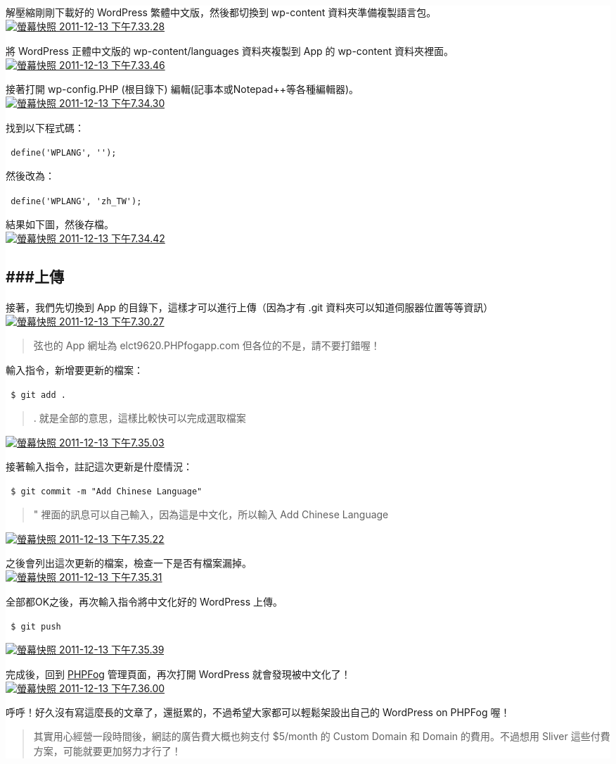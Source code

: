 解壓縮剛剛下載好的 WordPress 繁體中文版，然後都切換到 wp-content 資料夾準備複製語言包。<br />
[![螢幕快照 2011\-12\-13 下午7\.33\.28](https://farm8.staticflickr.com/7016/6504683105_c261ceb101.jpg)](https://www.flickr.com/photos/elct9620/6504683105/)

將 WordPress 正體中文版的 wp-content/languages 資料夾複製到 App 的 wp-content 資料夾裡面。<br />
[![螢幕快照 2011\-12\-13 下午7\.33\.46](https://farm8.staticflickr.com/7157/6504683333_10358897bc.jpg)](https://www.flickr.com/photos/elct9620/6504683333/)

接著打開 wp-config.PHP (根目錄下) 編輯(記事本或Notepad++等各種編輯器)。<br />
[![螢幕快照 2011\-12\-13 下午7\.34\.30](https://farm8.staticflickr.com/7020/6504683421_d44843f0a1.jpg)](https://www.flickr.com/photos/elct9620/6504683421/)

找到以下程式碼：
<pre><code> define('WPLANG', ''); </code></pre>
然後改為：
<pre><code> define('WPLANG', 'zh_TW'); </code></pre>
結果如下圖，然後存檔。<br />
[![螢幕快照 2011\-12\-13 下午7\.34\.42](https://farm8.staticflickr.com/7172/6504683533_db92225df8.jpg)](https://www.flickr.com/photos/elct9620/6504683533/)

###上傳
---
接著，我們先切換到 App 的目錄下，這樣才可以進行上傳（因為才有 .git 資料夾可以知道伺服器位置等等資訊）<br />
[![螢幕快照 2011\-12\-13 下午7\.30\.27](https://farm8.staticflickr.com/7164/6504682767_f5537b5d92.jpg)](https://www.flickr.com/photos/elct9620/6504682767/)
> 弦也的 App 網址為 elct9620.PHPfogapp.com 但各位的不是，請不要打錯喔！

輸入指令，新增要更新的檔案：
<pre><code> $ git add . </code></pre>
> . 就是全部的意思，這樣比較快可以完成選取檔案

[![螢幕快照 2011\-12\-13 下午7\.35\.03](https://farm8.staticflickr.com/7028/6504683665_de5d82236b.jpg)](https://www.flickr.com/photos/elct9620/6504683665/)

接著輸入指令，註記這次更新是什麼情況：
<pre><code> $ git commit -m "Add Chinese Language"</code></pre>
> " 裡面的訊息可以自己輸入，因為這是中文化，所以輸入 Add Chinese Language

[![螢幕快照 2011\-12\-13 下午7\.35\.22](https://farm8.staticflickr.com/7157/6504683841_250fb37842.jpg)](https://www.flickr.com/photos/elct9620/6504683841/)

之後會列出這次更新的檔案，檢查一下是否有檔案漏掉。<br />
[![螢幕快照 2011\-12\-13 下午7\.35\.31](https://farm8.staticflickr.com/7167/6504683975_f7a82881e6.jpg)](https://www.flickr.com/photos/elct9620/6504683975/)

全部都OK之後，再次輸入指令將中文化好的 WordPress 上傳。
<pre><code> $ git push </code></pre>
[![螢幕快照 2011\-12\-13 下午7\.35\.39](https://farm8.staticflickr.com/7167/6504684109_5ef1f6a1ea.jpg)](https://www.flickr.com/photos/elct9620/6504684109/)

完成後，回到 [PHPFog](https://PHPfog.com) 管理頁面，再次打開 WordPress 就會發現被中文化了！<br />
[![螢幕快照 2011\-12\-13 下午7\.36\.00](https://farm8.staticflickr.com/7033/6504684203_90477fbf73.jpg)](https://www.flickr.com/photos/elct9620/6504684203/)

呼呼！好久沒有寫這麼長的文章了，還挺累的，不過希望大家都可以輕鬆架設出自己的 WordPress on PHPFog 喔！

>其實用心經營一段時間後，網誌的廣告費大概也夠支付 $5/month 的 Custom Domain 和 Domain 的費用。不過想用 Sliver 這些付費方案，可能就要更加努力才行了！
